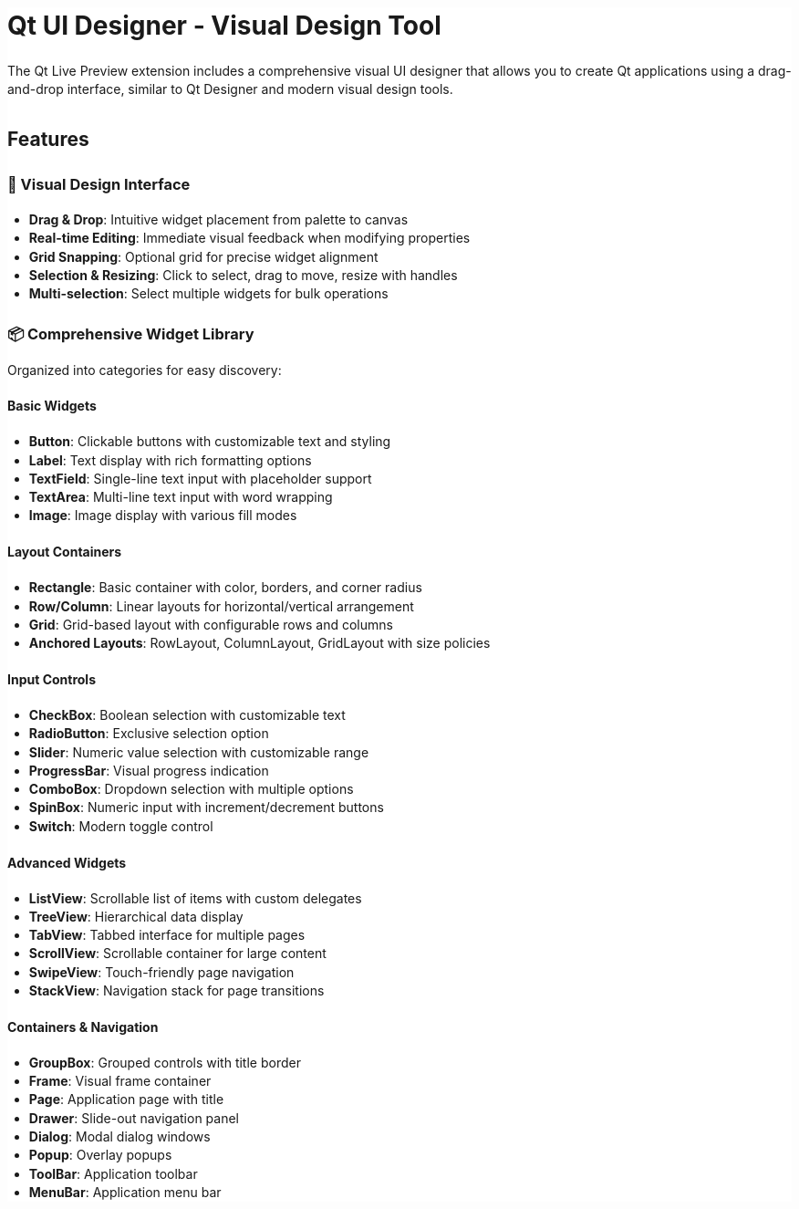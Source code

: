 # Qt UI Designer - Visual Design Tool

The Qt Live Preview extension includes a comprehensive visual UI designer that allows you to create Qt applications using a drag-and-drop interface, similar to Qt Designer and modern visual design tools.

## Features

### 🎨 Visual Design Interface
- **Drag & Drop**: Intuitive widget placement from palette to canvas
- **Real-time Editing**: Immediate visual feedback when modifying properties
- **Grid Snapping**: Optional grid for precise widget alignment
- **Selection & Resizing**: Click to select, drag to move, resize with handles
- **Multi-selection**: Select multiple widgets for bulk operations

### 📦 Comprehensive Widget Library
Organized into categories for easy discovery:

#### Basic Widgets
- **Button**: Clickable buttons with customizable text and styling
- **Label**: Text display with rich formatting options
- **TextField**: Single-line text input with placeholder support
- **TextArea**: Multi-line text input with word wrapping
- **Image**: Image display with various fill modes

#### Layout Containers
- **Rectangle**: Basic container with color, borders, and corner radius
- **Row/Column**: Linear layouts for horizontal/vertical arrangement
- **Grid**: Grid-based layout with configurable rows and columns
- **Anchored Layouts**: RowLayout, ColumnLayout, GridLayout with size policies

#### Input Controls
- **CheckBox**: Boolean selection with customizable text
- **RadioButton**: Exclusive selection option
- **Slider**: Numeric value selection with customizable range
- **ProgressBar**: Visual progress indication
- **ComboBox**: Dropdown selection with multiple options
- **SpinBox**: Numeric input with increment/decrement buttons
- **Switch**: Modern toggle control

#### Advanced Widgets
- **ListView**: Scrollable list of items with custom delegates
- **TreeView**: Hierarchical data display
- **TabView**: Tabbed interface for multiple pages
- **ScrollView**: Scrollable container for large content
- **SwipeView**: Touch-friendly page navigation
- **StackView**: Navigation stack for page transitions

#### Containers & Navigation
- **GroupBox**: Grouped controls with title border
- **Frame**: Visual frame container
- **Page**: Application page with title
- **Drawer**: Slide-out navigation panel
- **Dialog**: Modal dialog windows
- **Popup**: Overlay popups
- **ToolBar**: Application toolbar
- **MenuBar**: Application menu bar
